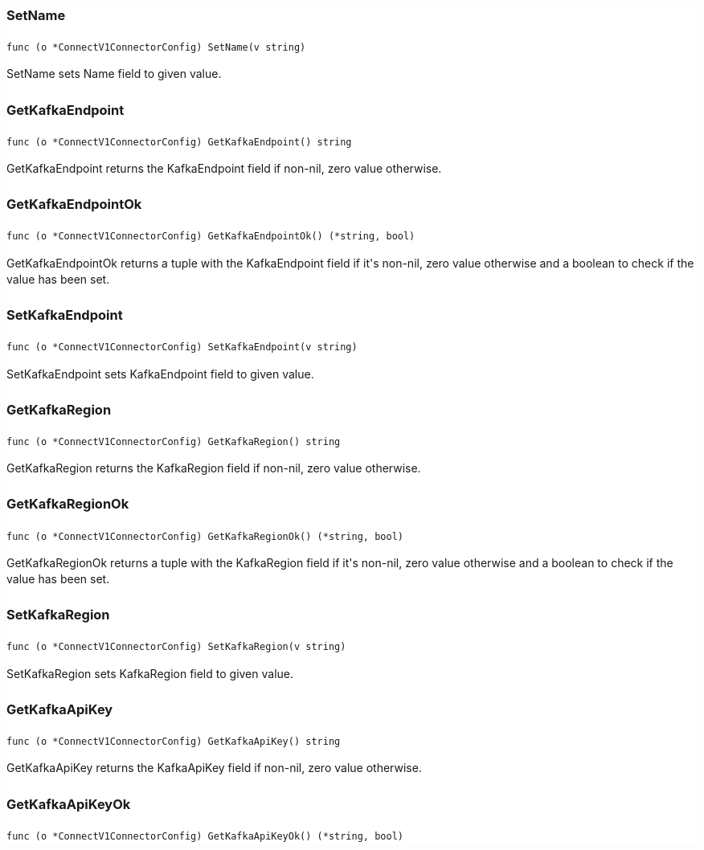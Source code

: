 ### SetName

`func (o *ConnectV1ConnectorConfig) SetName(v string)`

SetName sets Name field to given value.


### GetKafkaEndpoint

`func (o *ConnectV1ConnectorConfig) GetKafkaEndpoint() string`

GetKafkaEndpoint returns the KafkaEndpoint field if non-nil, zero value otherwise.

### GetKafkaEndpointOk

`func (o *ConnectV1ConnectorConfig) GetKafkaEndpointOk() (*string, bool)`

GetKafkaEndpointOk returns a tuple with the KafkaEndpoint field if it's non-nil, zero value otherwise
and a boolean to check if the value has been set.

### SetKafkaEndpoint

`func (o *ConnectV1ConnectorConfig) SetKafkaEndpoint(v string)`

SetKafkaEndpoint sets KafkaEndpoint field to given value.


### GetKafkaRegion

`func (o *ConnectV1ConnectorConfig) GetKafkaRegion() string`

GetKafkaRegion returns the KafkaRegion field if non-nil, zero value otherwise.

### GetKafkaRegionOk

`func (o *ConnectV1ConnectorConfig) GetKafkaRegionOk() (*string, bool)`

GetKafkaRegionOk returns a tuple with the KafkaRegion field if it's non-nil, zero value otherwise
and a boolean to check if the value has been set.

### SetKafkaRegion

`func (o *ConnectV1ConnectorConfig) SetKafkaRegion(v string)`

SetKafkaRegion sets KafkaRegion field to given value.


### GetKafkaApiKey

`func (o *ConnectV1ConnectorConfig) GetKafkaApiKey() string`

GetKafkaApiKey returns the KafkaApiKey field if non-nil, zero value otherwise.

### GetKafkaApiKeyOk

`func (o *ConnectV1ConnectorConfig) GetKafkaApiKeyOk() (*string, bool)`
